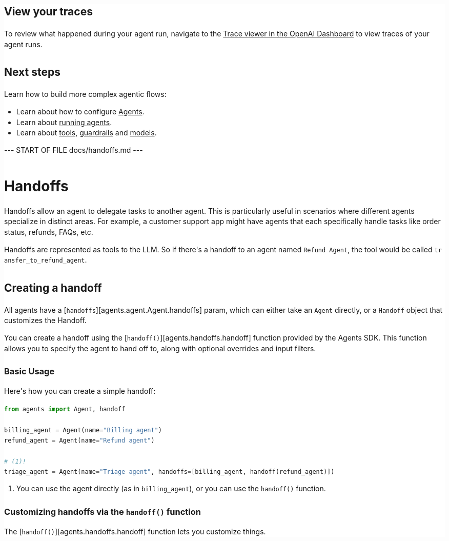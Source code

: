## View your traces

To review what happened during your agent run, navigate to the [Trace viewer in the OpenAI Dashboard](https://platform.openai.com/traces) to view traces of your agent runs.

## Next steps

Learn how to build more complex agentic flows:

-   Learn about how to configure [Agents](agents.md).
-   Learn about [running agents](running_agents.md).
-   Learn about [tools](tools.md), [guardrails](guardrails.md) and [models](models.md).



--- START OF FILE docs/handoffs.md ---

# Handoffs

Handoffs allow an agent to delegate tasks to another agent. This is particularly useful in scenarios where different agents specialize in distinct areas. For example, a customer support app might have agents that each specifically handle tasks like order status, refunds, FAQs, etc.

Handoffs are represented as tools to the LLM. So if there's a handoff to an agent named `Refund Agent`, the tool would be called `transfer_to_refund_agent`.

## Creating a handoff

All agents have a [`handoffs`][agents.agent.Agent.handoffs] param, which can either take an `Agent` directly, or a `Handoff` object that customizes the Handoff.

You can create a handoff using the [`handoff()`][agents.handoffs.handoff] function provided by the Agents SDK. This function allows you to specify the agent to hand off to, along with optional overrides and input filters.

### Basic Usage

Here's how you can create a simple handoff:

```python
from agents import Agent, handoff

billing_agent = Agent(name="Billing agent")
refund_agent = Agent(name="Refund agent")

# (1)!
triage_agent = Agent(name="Triage agent", handoffs=[billing_agent, handoff(refund_agent)])
```

1. You can use the agent directly (as in `billing_agent`), or you can use the `handoff()` function.

### Customizing handoffs via the `handoff()` function

The [`handoff()`][agents.handoffs.handoff] function lets you customize things.
